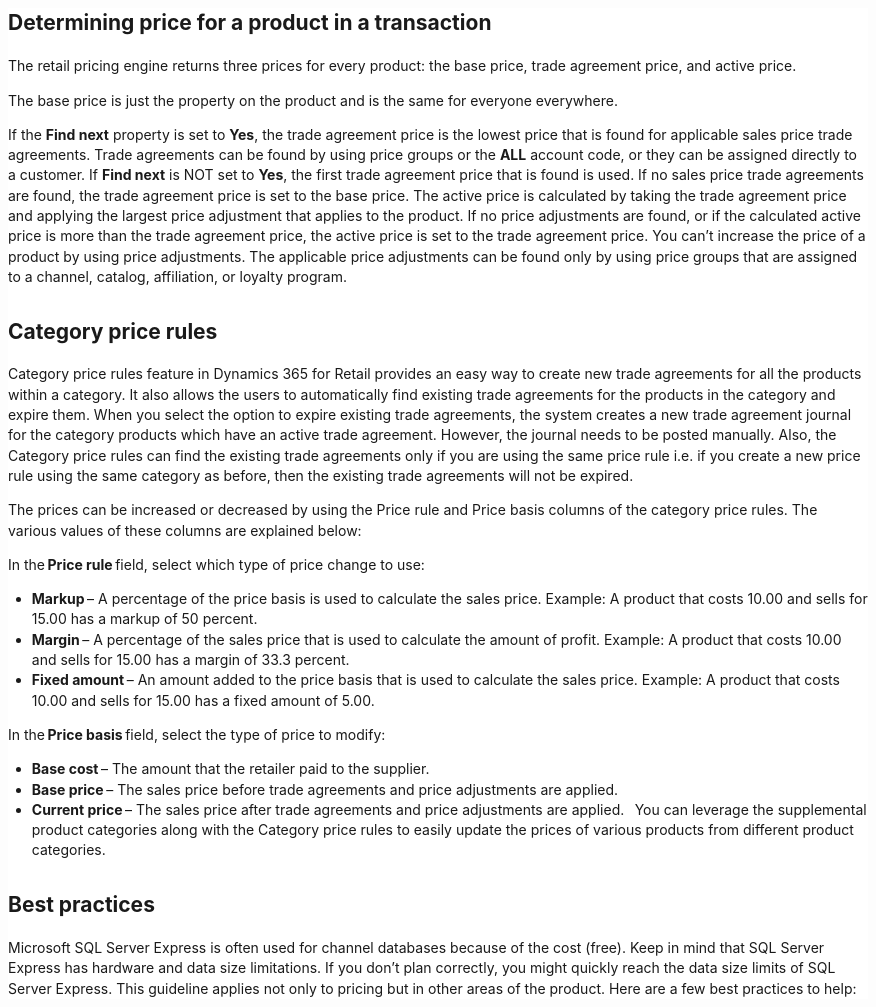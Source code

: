 ## Determining price for a product in a transaction 
The retail pricing engine returns three prices for every product: the base price, trade agreement price, and active price. 

The base price is just the property on the product and is the same for everyone everywhere. 

If the **Find next** property is set to **Yes**, the trade agreement price is the lowest price that is found for applicable sales price trade agreements. Trade agreements can be found by using price groups or the **ALL** account code, or they can be assigned directly to a customer. If **Find next** is NOT set to **Yes**, the first trade agreement price that is found is used. If no sales price trade agreements are found, the trade agreement price is set to the base price. 
The active price is calculated by taking the trade agreement price and applying the largest price adjustment that applies to the product. If no price adjustments are found, or if the calculated active price is more than the trade agreement price, the active price is set to the trade agreement price. You can’t increase the price of a product by using price adjustments. The applicable price adjustments can be found only by using price groups that are assigned to a channel, catalog, affiliation, or loyalty program. 

## Category price rules 
Category price rules feature in Dynamics 365 for Retail provides an easy way to create new trade agreements for all the products within a category. It also allows the users to automatically find existing trade agreements for the products in the category and expire them. When you select the option to expire existing trade agreements, the system creates a new trade agreement journal for the category products which have an active trade agreement. However, the journal needs to be posted manually. Also, the Category price rules can find the existing trade agreements only if you are using the same price rule i.e. if you create a new price rule using the same category as before, then the existing trade agreements will not be expired.
 
The prices can be increased or decreased by using the Price rule and Price basis columns of the category price rules. The various values of these columns are explained below: 

In the **Price rule** field, select which type of price change to use:
 - **Markup** – A percentage of the price basis is used to calculate the sales price. Example: A product that costs 10.00 and sells for 15.00 has a markup of 50 percent.
  - **Margin** – A percentage of the sales price that is used to calculate the amount of profit. Example: A product that costs 10.00 and sells for 15.00 has a margin of 33.3 percent.
  - **Fixed amount** – An amount added to the price basis that is used to calculate the sales price. Example: A product that costs 10.00 and sells for 15.00 has a fixed amount of 5.00. 

In the **Price basis** field, select the type of price to modify: 
- **Base cost** – The amount that the retailer paid to the supplier. 
- **Base price** – The sales price before trade agreements and price adjustments are applied. 
- **Current price** – The sales price after trade agreements and price adjustments are applied. 
  
You can leverage the supplemental product categories along with the Category price rules to easily update the prices of various products from different product categories. 

## Best practices 
Microsoft SQL Server Express is often used for channel databases because of the cost (free). Keep in mind that SQL Server Express has hardware and data size limitations. If you don’t plan correctly, you might quickly reach the data size limits of SQL Server Express. This guideline applies not only to pricing but in other areas of the product. Here are a few best practices to help: 
